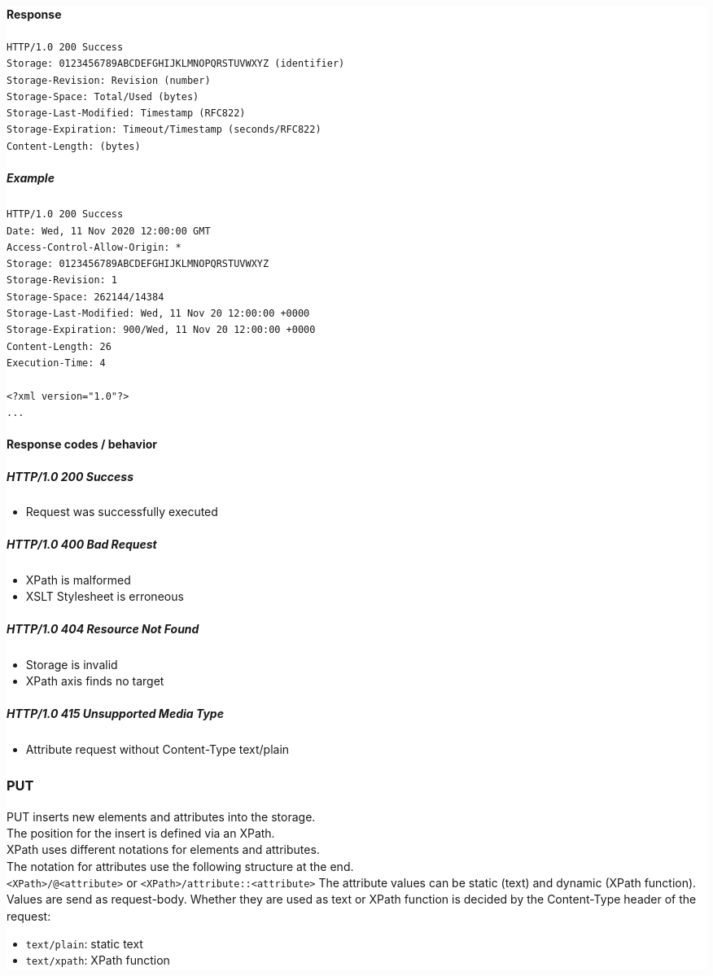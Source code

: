 #### Response
```
HTTP/1.0 200 Success
Storage: 0123456789ABCDEFGHIJKLMNOPQRSTUVWXYZ (identifier)
Storage-Revision: Revision (number)   
Storage-Space: Total/Used (bytes)
Storage-Last-Modified: Timestamp (RFC822)
Storage-Expiration: Timeout/Timestamp (seconds/RFC822)
Content-Length: (bytes)
```

##### Example
```
HTTP/1.0 200 Success
Date: Wed, 11 Nov 2020 12:00:00 GMT
Access-Control-Allow-Origin: *
Storage: 0123456789ABCDEFGHIJKLMNOPQRSTUVWXYZ
Storage-Revision: 1
Storage-Space: 262144/14384
Storage-Last-Modified: Wed, 11 Nov 20 12:00:00 +0000
Storage-Expiration: 900/Wed, 11 Nov 20 12:00:00 +0000
Content-Length: 26
Execution-Time: 4

<?xml version="1.0"?>
...
```

#### Response codes / behavior

##### HTTP/1.0 200 Success
- Request was successfully executed

##### HTTP/1.0 400 Bad Request
- XPath is malformed
- XSLT Stylesheet is erroneous

##### HTTP/1.0 404 Resource Not Found
- Storage is invalid 
- XPath axis finds no target

##### HTTP/1.0 415 Unsupported Media Type
- Attribute request without Content-Type text/plain


### PUT
PUT inserts new elements and attributes into the storage.  
The position for the insert is defined via an XPath.  
XPath uses different notations for elements and attributes.  
The notation for attributes use the following structure at the end.  
    `<XPath>/@<attribute>` or `<XPath>/attribute::<attribute>`
The attribute values can be static (text) and dynamic (XPath function).  
Values are send as request-body.
Whether they are used as text or XPath function is decided by the
Content-Type header of the request:
- `text/plain`: static text
- `text/xpath`: XPath function
